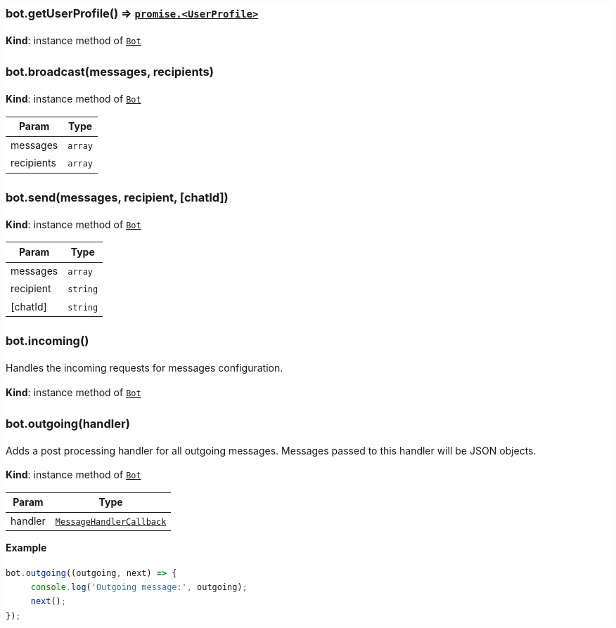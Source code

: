<a name="Bot+getUserProfile"></a>

### bot.getUserProfile() ⇒ <code>[promise.&lt;UserProfile&gt;](#UserProfile)</code>
**Kind**: instance method of <code>[Bot](#Bot)</code>  

<a name="Bot+broadcast"></a>

### bot.broadcast(messages, recipients)
**Kind**: instance method of <code>[Bot](#Bot)</code>  

| Param | Type |
| --- | --- |
| messages | <code>array</code> |
| recipients | <code>array</code> |

<a name="Bot+send"></a>

### bot.send(messages, recipient, [chatId])
**Kind**: instance method of <code>[Bot](#Bot)</code>  

| Param | Type |
| --- | --- |
| messages | <code>array</code> |
| recipient | <code>string</code> |
| [chatId] | <code>string</code> |

<a name="Bot+incoming"></a>

### bot.incoming()
Handles the incoming requests for messages
 configuration.

**Kind**: instance method of <code>[Bot](#Bot)</code>  

<a name="Bot+outgoing"></a>

### bot.outgoing(handler)
Adds a post processing handler for all outgoing messages.
Messages passed to this handler will be JSON objects.

**Kind**: instance method of <code>[Bot](#Bot)</code>  

| Param | Type |
| --- | --- |
| handler | <code>[MessageHandlerCallback](#MessageHandlerCallback)</code> |

**Example**  
```js
bot.outgoing((outgoing, next) => {
     console.log('Outgoing message:', outgoing);
     next();
});
```


[travis-image]: https://travis-ci.org/kikinteractive/kik-node.svg?branch=master
[travis-url]: https://travis-ci.org/kikinteractive/kik-node
[dev-kik-url]: https://dev.kik.com/
[dev-config-kik-url]: https://dev.kik.com/#/docs/messaging#configuration
[kik-url]: https://kik.com/
[coveralls-image]: https://coveralls.io/repos/github/kikinteractive/kik-node/badge.svg?branch=master
[coveralls-url]: https://coveralls.io/github/kikinteractive/kik-node?branch=master
[npm-image]: https://img.shields.io/npm/v/@kikinteractive/kik.svg?style=flat-square
[npm-url]: https://www.npmjs.org/package/@kikinteractive/kik
[stackoverflow-url]: http://stackoverflow.com/questions/tagged/kik